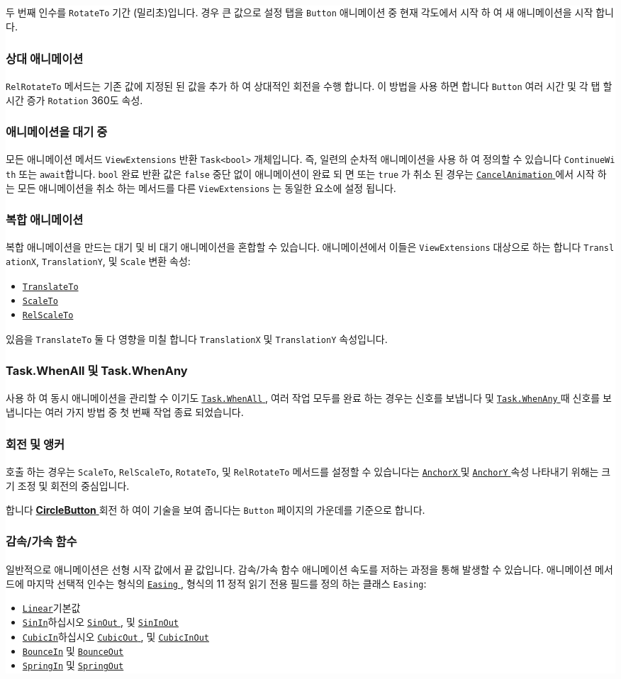 두 번째 인수를 `RotateTo` 기간 (밀리초)입니다. 경우 큰 값으로 설정 탭을 `Button` 애니메이션 중 현재 각도에서 시작 하 여 새 애니메이션을 시작 합니다.

### <a name="relative-animations"></a>상대 애니메이션

`RelRotateTo` 메서드는 기존 값에 지정된 된 값을 추가 하 여 상대적인 회전을 수행 합니다. 이 방법을 사용 하면 합니다 `Button` 여러 시간 및 각 탭 할 시간 증가 `Rotation` 360도 속성.

### <a name="awaiting-animations"></a>애니메이션을 대기 중

모든 애니메이션 메서드 `ViewExtensions` 반환 `Task<bool>` 개체입니다. 즉, 일련의 순차적 애니메이션을 사용 하 여 정의할 수 있습니다 `ContinueWith` 또는 `await`합니다. `bool` 완료 반환 값은 `false` 중단 없이 애니메이션이 완료 되 면 또는 `true` 가 취소 된 경우는 [ `CancelAnimation` ](xref:Xamarin.Forms.ViewExtensions.CancelAnimations(Xamarin.Forms.VisualElement)) 에서 시작 하는 모든 애니메이션을 취소 하는 메서드를 다른 `ViewExtensions` 는 동일한 요소에 설정 됩니다.

### <a name="composite-animations"></a>복합 애니메이션

복합 애니메이션을 만드는 대기 및 비 대기 애니메이션을 혼합할 수 있습니다. 애니메이션에서 이들은 `ViewExtensions` 대상으로 하는 합니다 `TranslationX`, `TranslationY`, 및 `Scale` 변환 속성:

- [`TranslateTo`](xref:Xamarin.Forms.ViewExtensions.TranslateTo(Xamarin.Forms.VisualElement,System.Double,System.Double,System.UInt32,Xamarin.Forms.Easing))
- [`ScaleTo`](xref:Xamarin.Forms.ViewExtensions.ScaleTo(Xamarin.Forms.VisualElement,System.Double,System.UInt32,Xamarin.Forms.Easing))
- [`RelScaleTo`](xref:Xamarin.Forms.ViewExtensions.RelScaleTo(Xamarin.Forms.VisualElement,System.Double,System.UInt32,Xamarin.Forms.Easing))

있음을 `TranslateTo` 둘 다 영향을 미칠 합니다 `TranslationX` 및 `TranslationY` 속성입니다.

### <a name="taskwhenall-and-taskwhenany"></a>Task.WhenAll 및 Task.WhenAny

사용 하 여 동시 애니메이션을 관리할 수 이기도 [ `Task.WhenAll` ](xref:System.Threading.Tasks.Task.WhenAll*), 여러 작업 모두를 완료 하는 경우는 신호를 보냅니다 및 [ `Task.WhenAny` ](xref:System.Threading.Tasks.Task.WhenAny*)때 신호를 보냅니다는 여러 가지 방법 중 첫 번째 작업 종료 되었습니다.

### <a name="rotation-and-anchors"></a>회전 및 앵커

호출 하는 경우는 `ScaleTo`, `RelScaleTo`, `RotateTo`, 및 `RelRotateTo` 메서드를 설정할 수 있습니다는 [ `AnchorX` ](xref:Xamarin.Forms.VisualElement.AnchorX) 및 [ `AnchorY` ](xref:Xamarin.Forms.VisualElement.AnchorY) 속성 나타내기 위해는 크기 조정 및 회전의 중심입니다.

합니다 [ **CircleButton** ](https://github.com/xamarin/xamarin-forms-book-samples/tree/master/Chapter22/CircleButton) 회전 하 여이 기술을 보여 줍니다는 `Button` 페이지의 가운데를 기준으로 합니다.

### <a name="easing-functions"></a>감속/가속 함수

일반적으로 애니메이션은 선형 시작 값에서 끝 값입니다. 감속/가속 함수 애니메이션 속도를 저하는 과정을 통해 발생할 수 있습니다. 애니메이션 메서드에 마지막 선택적 인수는 형식의 [ `Easing` ](xref:Xamarin.Forms.Easing), 형식의 11 정적 읽기 전용 필드를 정의 하는 클래스 `Easing`:

- [`Linear`](xref:Xamarin.Forms.Easing.Linear)기본값
- [`SinIn`](xref:Xamarin.Forms.Easing.SinIn)하십시오 [ `SinOut` ](xref:Xamarin.Forms.Easing.SinOut), 및 [`SinInOut`](xref:Xamarin.Forms.Easing.SinInOut)
- [`CubicIn`](xref:Xamarin.Forms.Easing.CubicIn)하십시오 [ `CubicOut` ](xref:Xamarin.Forms.Easing.CubicOut), 및 [`CubicInOut`](xref:Xamarin.Forms.Easing.CubicInOut)
- [`BounceIn`](xref:Xamarin.Forms.Easing.BounceIn) 및 [`BounceOut`](xref:Xamarin.Forms.Easing.BounceOut)
- [`SpringIn`](xref:Xamarin.Forms.Easing.SpringIn) 및 [`SpringOut`](xref:Xamarin.Forms.Easing.SpringOut)

